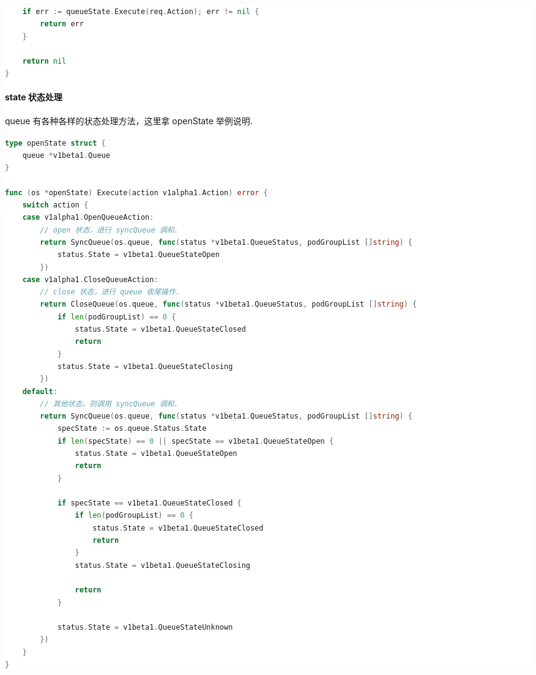 ```go
    if err := queueState.Execute(req.Action); err != nil {
        return err
    }

    return nil
}
```

#### state 状态处理

queue 有各种各样的状态处理方法，这里拿 openState 举例说明.

```go
type openState struct {
    queue *v1beta1.Queue
}

func (os *openState) Execute(action v1alpha1.Action) error {
    switch action {
    case v1alpha1.OpenQueueAction:
        // open 状态，进行 syncQueue 调和.
        return SyncQueue(os.queue, func(status *v1beta1.QueueStatus, podGroupList []string) {
            status.State = v1beta1.QueueStateOpen
        })
    case v1alpha1.CloseQueueAction:
        // close 状态，进行 queue 收尾操作.
        return CloseQueue(os.queue, func(status *v1beta1.QueueStatus, podGroupList []string) {
            if len(podGroupList) == 0 {
                status.State = v1beta1.QueueStateClosed
                return
            }
            status.State = v1beta1.QueueStateClosing
        })
    default:
        // 其他状态，则调用 syncQueue 调和.
        return SyncQueue(os.queue, func(status *v1beta1.QueueStatus, podGroupList []string) {
            specState := os.queue.Status.State
            if len(specState) == 0 || specState == v1beta1.QueueStateOpen {
                status.State = v1beta1.QueueStateOpen
                return
            }

            if specState == v1beta1.QueueStateClosed {
                if len(podGroupList) == 0 {
                    status.State = v1beta1.QueueStateClosed
                    return
                }
                status.State = v1beta1.QueueStateClosing

                return
            }

            status.State = v1beta1.QueueStateUnknown
        })
    }
}
```
